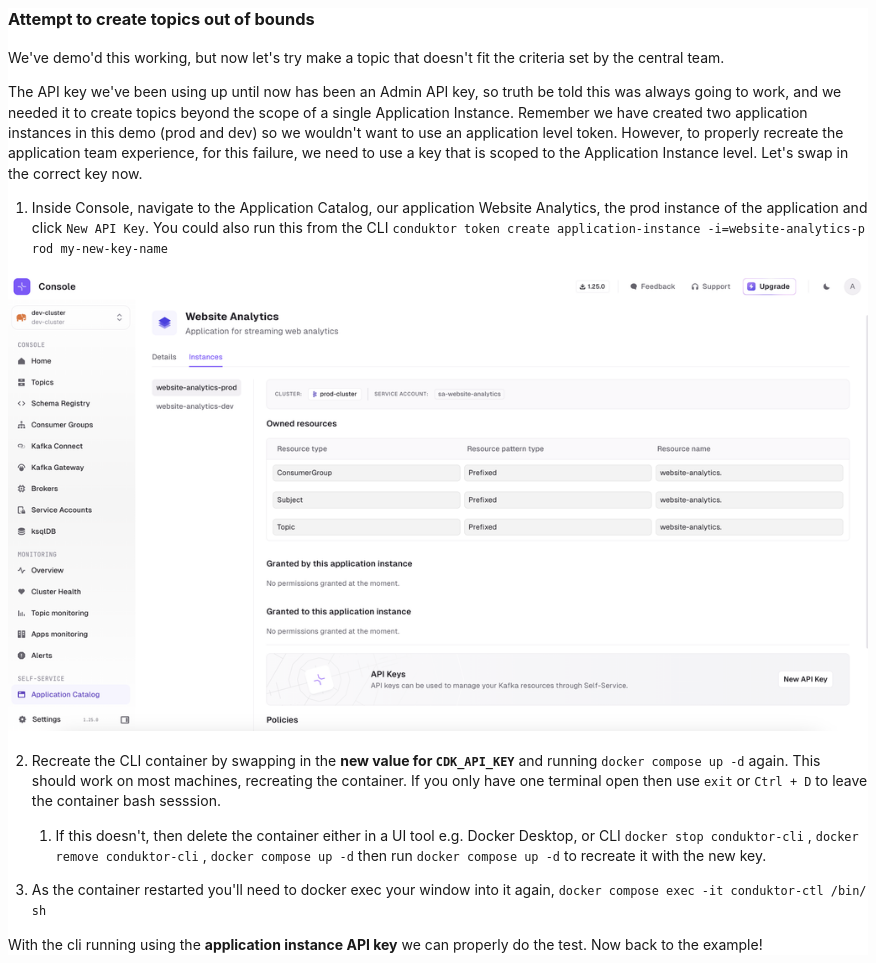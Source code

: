 
### Attempt to create topics out of bounds
We've demo'd this working, but now let's try make a topic that doesn't fit the criteria set by the central team.

The API key we've been using up until now has been an Admin API key, so truth be told this was always going to work, and we needed it to create topics beyond the scope of a single Application Instance. Remember we have created two application instances in this demo (prod and dev) so we wouldn't want to use an application level token. However, to properly recreate the application team experience, for this failure, we need to use a key that is scoped to the Application Instance level. Let's swap in the correct key now.

1. Inside Console, navigate to the Application Catalog, our application Website Analytics, the prod instance of the application and click `New API Key`. You could also run this from the CLI `conduktor token create application-instance -i=website-analytics-prod my-new-key-name`

![create app api key](./img/create-app-api-key.png)

2. Recreate the CLI container by swapping in the **new value for `CDK_API_KEY`** and running `docker compose up -d` again. This should work on most machines, recreating the container. If you only have one terminal open then use `exit` or `Ctrl + D` to leave the container bash sesssion.
   1.  If this doesn't, then delete the container either in a UI tool e.g. Docker Desktop, or CLI `docker stop conduktor-cli` , `docker remove conduktor-cli` , `docker compose up -d` then run `docker compose up -d` to recreate it with the new key.

3. As the container restarted you'll need to docker exec your window into it again, `docker compose exec -it conduktor-ctl /bin/sh`

With the cli running using the **application instance API key** we can properly do the test. Now back to the example!
